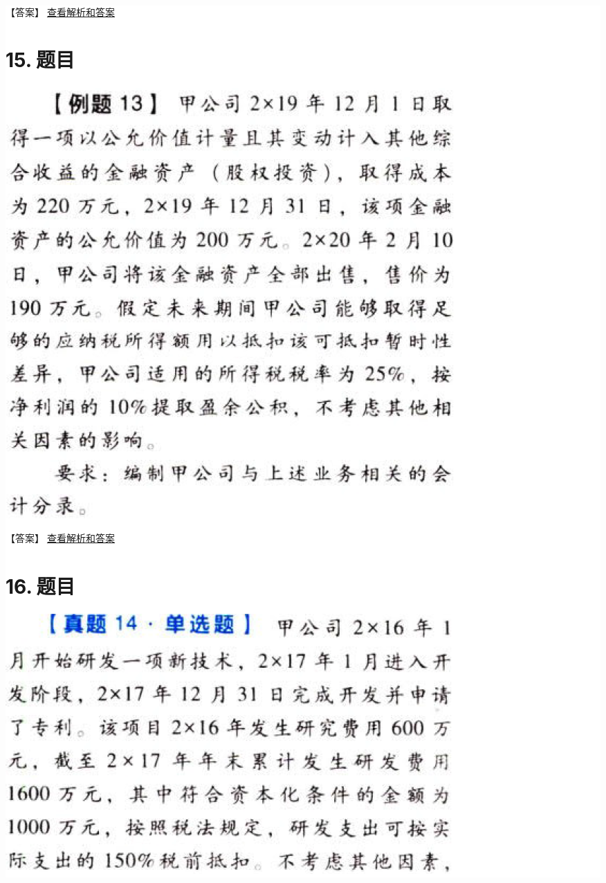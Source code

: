 【答案】
[查看解析和答案](media/444d314ae461ebf8622b5d02a90a55cc.png.md)
# 15. 题目

![](media/ad676d5a6d62c272f378e86039d3c575.png)

【答案】
[查看解析和答案](media/825b544c58abfba473141ee94cbf9116.png.md)
# 16. 题目

![](media/ab6fc221caf945c9535f37999a7f18ef.png)